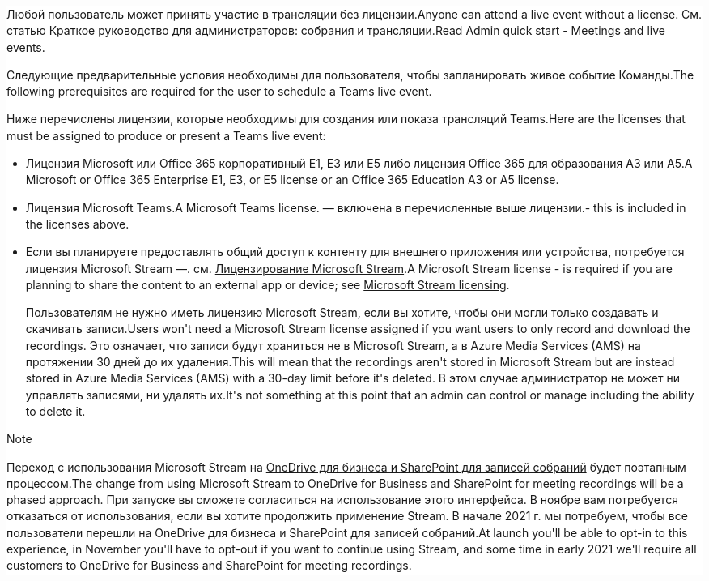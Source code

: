 <span data-ttu-id="40f20-107">Любой пользователь может принять участие в трансляции без лицензии.</span><span class="sxs-lookup"><span data-stu-id="40f20-107">Anyone can attend a live event without a license.</span></span> <span data-ttu-id="40f20-108">См. статью [Краткое руководство для администраторов: собрания и трансляции](../quick-start-meetings-live-events.md).</span><span class="sxs-lookup"><span data-stu-id="40f20-108">Read [Admin quick start - Meetings and live events](../quick-start-meetings-live-events.md).</span></span>

<span data-ttu-id="40f20-109">Следующие предварительные условия необходимы для пользователя, чтобы запланировать живое событие Команды.</span><span class="sxs-lookup"><span data-stu-id="40f20-109">The following prerequisites are required for the user to schedule a Teams live event.</span></span>

<span data-ttu-id="40f20-110">Ниже перечислены лицензии, которые необходимы для создания или показа трансляций Teams.</span><span class="sxs-lookup"><span data-stu-id="40f20-110">Here are the licenses that must be assigned to produce or present a Teams live event:</span></span>  

- <span data-ttu-id="40f20-111">Лицензия Microsoft или Office 365 корпоративный E1, E3 или E5 либо лицензия Office 365 для образования A3 или A5.</span><span class="sxs-lookup"><span data-stu-id="40f20-111">A Microsoft or Office 365 Enterprise E1, E3, or E5 license or an Office 365 Education A3 or A5 license.</span></span>
- <span data-ttu-id="40f20-112">Лицензия Microsoft Teams.</span><span class="sxs-lookup"><span data-stu-id="40f20-112">A Microsoft Teams license.</span></span> <span data-ttu-id="40f20-113">— включена в перечисленные выше лицензии.</span><span class="sxs-lookup"><span data-stu-id="40f20-113">- this is included in the licenses above.</span></span> 
- <span data-ttu-id="40f20-114">Если вы планируете предоставлять общий доступ к контенту для внешнего приложения или устройства, потребуется лицензия Microsoft Stream —. см. [Лицензирование Microsoft Stream](https://docs.microsoft.com/stream/license-overview).</span><span class="sxs-lookup"><span data-stu-id="40f20-114">A Microsoft Stream license - is required if you are planning to share the content to an external app or device; see [Microsoft Stream licensing](https://docs.microsoft.com/stream/license-overview).</span></span> 

  <span data-ttu-id="40f20-115">Пользователям не нужно иметь лицензию Microsoft Stream, если вы хотите, чтобы они могли только создавать и скачивать записи.</span><span class="sxs-lookup"><span data-stu-id="40f20-115">Users won't need a Microsoft Stream license assigned if you want users to only record and download the recordings.</span></span> <span data-ttu-id="40f20-116">Это означает, что записи будут храниться не в Microsoft Stream, а в Azure Media Services (AMS) на протяжении 30 дней до их удаления.</span><span class="sxs-lookup"><span data-stu-id="40f20-116">This will mean that the recordings aren't stored in Microsoft Stream but are instead stored in Azure Media Services (AMS) with a 30-day limit before it's deleted.</span></span> <span data-ttu-id="40f20-117">В этом случае администратор не может ни управлять записями, ни удалять их.</span><span class="sxs-lookup"><span data-stu-id="40f20-117">It's not something at this point that an admin can control or manage including the ability to delete it.</span></span>

>[!Note]
> <span data-ttu-id="40f20-118">Переход с использования Microsoft Stream на [OneDrive для бизнеса и SharePoint для записей собраний](../tmr-meeting-recording-change.md) будет поэтапным процессом.</span><span class="sxs-lookup"><span data-stu-id="40f20-118">The change from using Microsoft Stream to [OneDrive for Business and SharePoint for meeting recordings](../tmr-meeting-recording-change.md) will be a phased approach.</span></span> <span data-ttu-id="40f20-119">При запуске вы сможете согласиться на использование этого интерфейса. В ноябре вам потребуется отказаться от использования, если вы хотите продолжить применение Stream. В начале 2021 г. мы потребуем, чтобы все пользователи перешли на OneDrive для бизнеса и SharePoint для записей собраний.</span><span class="sxs-lookup"><span data-stu-id="40f20-119">At launch you'll be able to opt-in to this experience, in November you'll have to opt-out if you want to continue using Stream, and some time in early 2021 we'll require all customers to OneDrive for Business and SharePoint for meeting recordings.</span></span>
